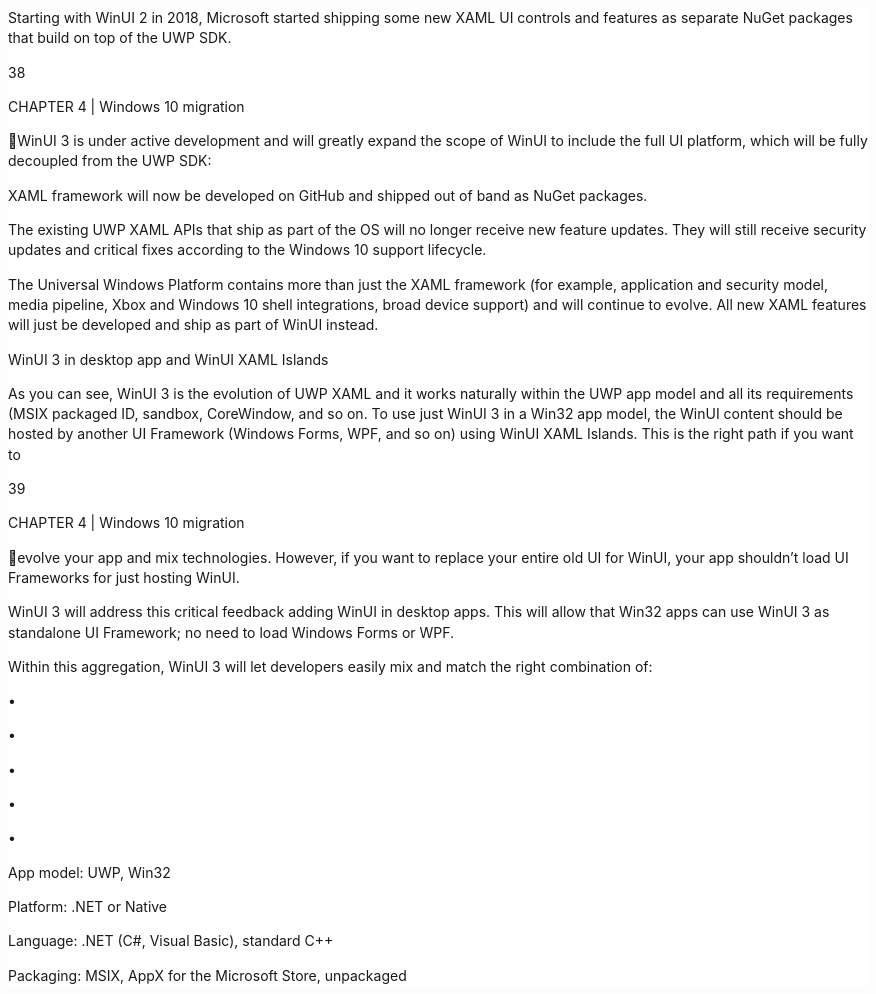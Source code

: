 Starting with WinUI 2 in 2018, Microsoft started shipping some new XAML UI controls and features as
separate NuGet packages that build on top of the UWP SDK.

38

CHAPTER 4 | Windows 10 migration

WinUI 3 is under active development and will greatly expand the scope of WinUI to include the full UI
platform, which will be fully decoupled from the UWP SDK:

XAML framework will now be developed on GitHub and shipped out of band as NuGet packages.

The existing UWP XAML APIs that ship as part of the OS will no longer receive new feature updates.
They will still receive security updates and critical fixes according to the Windows 10 support lifecycle.

The Universal Windows Platform contains more than just the XAML framework (for example,
application and security model, media pipeline, Xbox and Windows 10 shell integrations, broad device
support) and will continue to evolve. All new XAML features will just be developed and ship as part of
WinUI instead.

WinUI 3 in desktop app and WinUI XAML Islands

As you can see, WinUI 3 is the evolution of UWP XAML and it works naturally within the UWP app
model and all its requirements (MSIX packaged ID, sandbox, CoreWindow, and so on. To use just
WinUI 3 in a Win32 app model, the WinUI content should be hosted by another UI Framework
(Windows Forms, WPF, and so on) using WinUI XAML Islands. This is the right path if you want to

39

CHAPTER 4 | Windows 10 migration

evolve your app and mix technologies. However, if you want to replace your entire old UI for WinUI,
your app shouldn’t load UI Frameworks for just hosting WinUI.

WinUI 3 will address this critical feedback adding WinUI in desktop apps. This will allow that Win32
apps can use WinUI 3 as standalone UI Framework; no need to load Windows Forms or WPF.

Within this aggregation, WinUI 3 will let developers easily mix and match the right combination of:

•

•

•

•

•

App model: UWP, Win32

Platform: .NET or Native

Language: .NET (C#, Visual Basic), standard C++

Packaging: MSIX, AppX for the Microsoft Store, unpackaged
